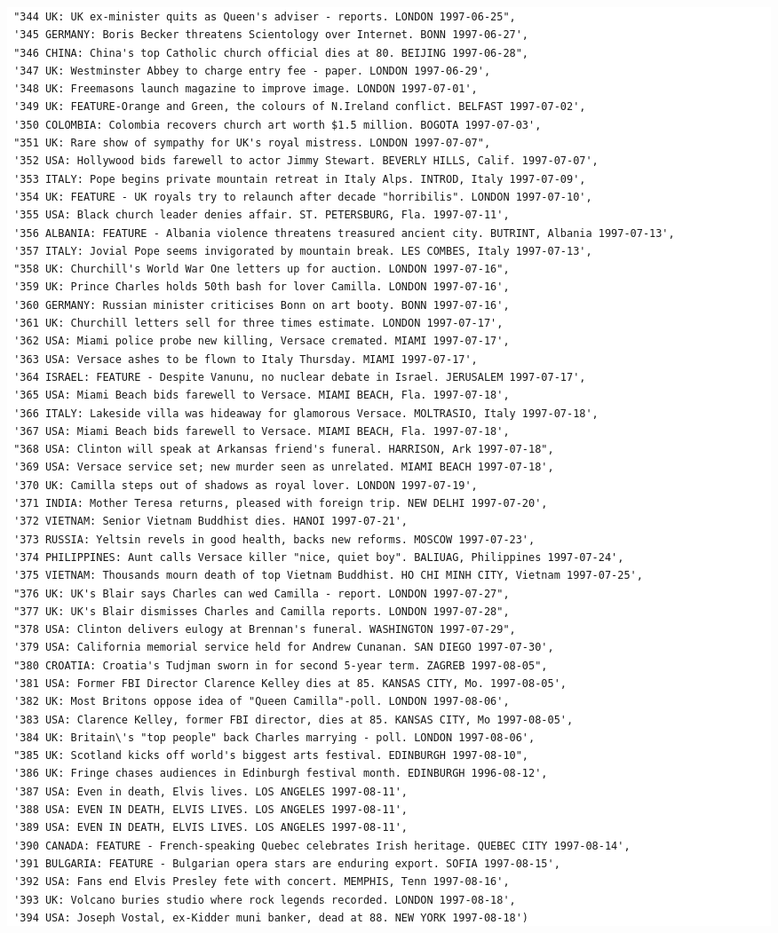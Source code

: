      "344 UK: UK ex-minister quits as Queen's adviser - reports. LONDON 1997-06-25",
     '345 GERMANY: Boris Becker threatens Scientology over Internet. BONN 1997-06-27',
     "346 CHINA: China's top Catholic church official dies at 80. BEIJING 1997-06-28",
     '347 UK: Westminster Abbey to charge entry fee - paper. LONDON 1997-06-29',
     '348 UK: Freemasons launch magazine to improve image. LONDON 1997-07-01',
     '349 UK: FEATURE-Orange and Green, the colours of N.Ireland conflict. BELFAST 1997-07-02',
     '350 COLOMBIA: Colombia recovers church art worth $1.5 million. BOGOTA 1997-07-03',
     "351 UK: Rare show of sympathy for UK's royal mistress. LONDON 1997-07-07",
     '352 USA: Hollywood bids farewell to actor Jimmy Stewart. BEVERLY HILLS, Calif. 1997-07-07',
     '353 ITALY: Pope begins private mountain retreat in Italy Alps. INTROD, Italy 1997-07-09',
     '354 UK: FEATURE - UK royals try to relaunch after decade "horribilis". LONDON 1997-07-10',
     '355 USA: Black church leader denies affair. ST. PETERSBURG, Fla. 1997-07-11',
     '356 ALBANIA: FEATURE - Albania violence threatens treasured ancient city. BUTRINT, Albania 1997-07-13',
     '357 ITALY: Jovial Pope seems invigorated by mountain break. LES COMBES, Italy 1997-07-13',
     "358 UK: Churchill's World War One letters up for auction. LONDON 1997-07-16",
     '359 UK: Prince Charles holds 50th bash for lover Camilla. LONDON 1997-07-16',
     '360 GERMANY: Russian minister criticises Bonn on art booty. BONN 1997-07-16',
     '361 UK: Churchill letters sell for three times estimate. LONDON 1997-07-17',
     '362 USA: Miami police probe new killing, Versace cremated. MIAMI 1997-07-17',
     '363 USA: Versace ashes to be flown to Italy Thursday. MIAMI 1997-07-17',
     '364 ISRAEL: FEATURE - Despite Vanunu, no nuclear debate in Israel. JERUSALEM 1997-07-17',
     '365 USA: Miami Beach bids farewell to Versace. MIAMI BEACH, Fla. 1997-07-18',
     '366 ITALY: Lakeside villa was hideaway for glamorous Versace. MOLTRASIO, Italy 1997-07-18',
     '367 USA: Miami Beach bids farewell to Versace. MIAMI BEACH, Fla. 1997-07-18',
     "368 USA: Clinton will speak at Arkansas friend's funeral. HARRISON, Ark 1997-07-18",
     '369 USA: Versace service set; new murder seen as unrelated. MIAMI BEACH 1997-07-18',
     '370 UK: Camilla steps out of shadows as royal lover. LONDON 1997-07-19',
     '371 INDIA: Mother Teresa returns, pleased with foreign trip. NEW DELHI 1997-07-20',
     '372 VIETNAM: Senior Vietnam Buddhist dies. HANOI 1997-07-21',
     '373 RUSSIA: Yeltsin revels in good health, backs new reforms. MOSCOW 1997-07-23',
     '374 PHILIPPINES: Aunt calls Versace killer "nice, quiet boy". BALIUAG, Philippines 1997-07-24',
     '375 VIETNAM: Thousands mourn death of top Vietnam Buddhist. HO CHI MINH CITY, Vietnam 1997-07-25',
     "376 UK: UK's Blair says Charles can wed Camilla - report. LONDON 1997-07-27",
     "377 UK: UK's Blair dismisses Charles and Camilla reports. LONDON 1997-07-28",
     "378 USA: Clinton delivers eulogy at Brennan's funeral. WASHINGTON 1997-07-29",
     '379 USA: California memorial service held for Andrew Cunanan. SAN DIEGO 1997-07-30',
     "380 CROATIA: Croatia's Tudjman sworn in for second 5-year term. ZAGREB 1997-08-05",
     '381 USA: Former FBI Director Clarence Kelley dies at 85. KANSAS CITY, Mo. 1997-08-05',
     '382 UK: Most Britons oppose idea of "Queen Camilla"-poll. LONDON 1997-08-06',
     '383 USA: Clarence Kelley, former FBI director, dies at 85. KANSAS CITY, Mo 1997-08-05',
     '384 UK: Britain\'s "top people" back Charles marrying - poll. LONDON 1997-08-06',
     "385 UK: Scotland kicks off world's biggest arts festival. EDINBURGH 1997-08-10",
     '386 UK: Fringe chases audiences in Edinburgh festival month. EDINBURGH 1996-08-12',
     '387 USA: Even in death, Elvis lives. LOS ANGELES 1997-08-11',
     '388 USA: EVEN IN DEATH, ELVIS LIVES. LOS ANGELES 1997-08-11',
     '389 USA: EVEN IN DEATH, ELVIS LIVES. LOS ANGELES 1997-08-11',
     '390 CANADA: FEATURE - French-speaking Quebec celebrates Irish heritage. QUEBEC CITY 1997-08-14',
     '391 BULGARIA: FEATURE - Bulgarian opera stars are enduring export. SOFIA 1997-08-15',
     '392 USA: Fans end Elvis Presley fete with concert. MEMPHIS, Tenn 1997-08-16',
     '393 UK: Volcano buries studio where rock legends recorded. LONDON 1997-08-18',
     '394 USA: Joseph Vostal, ex-Kidder muni banker, dead at 88. NEW YORK 1997-08-18')
